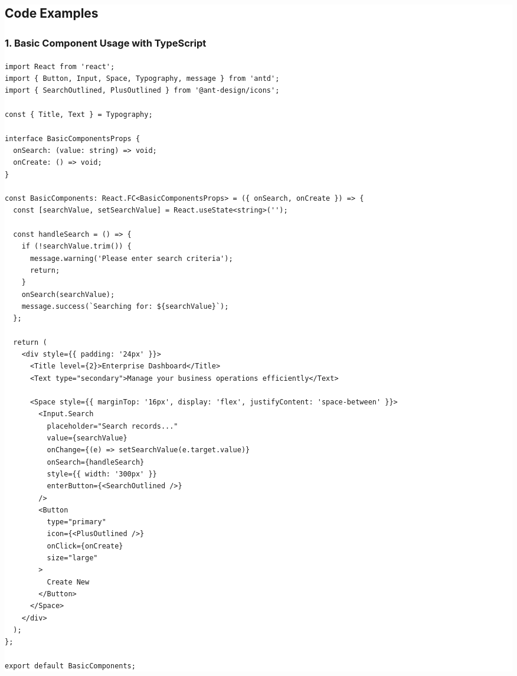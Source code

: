 ## Code Examples

### 1. Basic Component Usage with TypeScript

```tsx
import React from 'react';
import { Button, Input, Space, Typography, message } from 'antd';
import { SearchOutlined, PlusOutlined } from '@ant-design/icons';

const { Title, Text } = Typography;

interface BasicComponentsProps {
  onSearch: (value: string) => void;
  onCreate: () => void;
}

const BasicComponents: React.FC<BasicComponentsProps> = ({ onSearch, onCreate }) => {
  const [searchValue, setSearchValue] = React.useState<string>('');

  const handleSearch = () => {
    if (!searchValue.trim()) {
      message.warning('Please enter search criteria');
      return;
    }
    onSearch(searchValue);
    message.success(`Searching for: ${searchValue}`);
  };

  return (
    <div style={{ padding: '24px' }}>
      <Title level={2}>Enterprise Dashboard</Title>
      <Text type="secondary">Manage your business operations efficiently</Text>
      
      <Space style={{ marginTop: '16px', display: 'flex', justifyContent: 'space-between' }}>
        <Input.Search
          placeholder="Search records..."
          value={searchValue}
          onChange={(e) => setSearchValue(e.target.value)}
          onSearch={handleSearch}
          style={{ width: '300px' }}
          enterButton={<SearchOutlined />}
        />
        <Button 
          type="primary" 
          icon={<PlusOutlined />} 
          onClick={onCreate}
          size="large"
        >
          Create New
        </Button>
      </Space>
    </div>
  );
};

export default BasicComponents;
```
